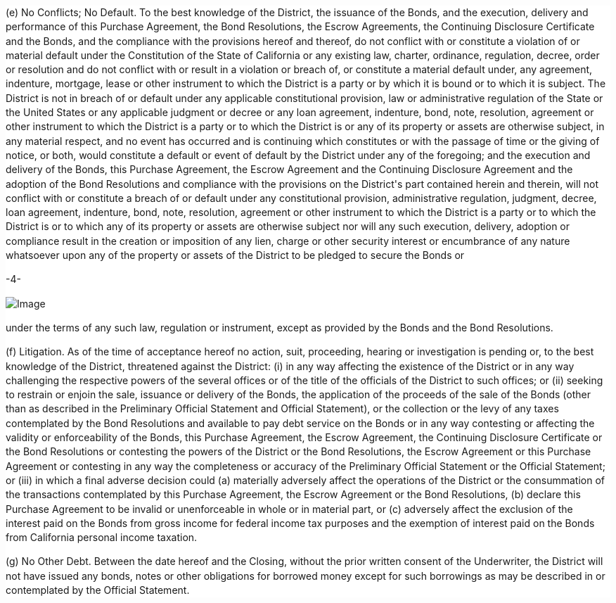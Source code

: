 (e) No Conflicts; No Default. To the best knowledge of the District, the issuance of the Bonds, and the execution, delivery and performance of this Purchase Agreement, the Bond Resolutions, the Escrow Agreements, the Continuing Disclosure Certificate and the Bonds, and the compliance with the provisions hereof and thereof, do not conflict with or constitute a violation of or material default under the Constitution of the State of California or any existing law, charter, ordinance, regulation, decree, order or resolution and do not conflict with or result in a violation or breach of, or constitute a material default under, any agreement, indenture, mortgage, lease or other instrument to which the District is a party or by which it is bound or to which it is subject. The District is not in breach of or default under any applicable constitutional provision, law or administrative regulation of the State or the United States or any applicable judgment or decree or any loan agreement, indenture, bond, note, resolution, agreement or other instrument to which the District is a party or to which the District is or any of its property or assets are otherwise subject, in any material respect, and no event has occurred and is continuing which constitutes or with the passage of time or the giving of notice, or both, would constitute a default or event of default by the District under any of the foregoing; and the execution and delivery of the Bonds, this Purchase Agreement, the Escrow Agreement and the Continuing Disclosure Agreement and the adoption of the Bond Resolutions and compliance with the provisions on the District's part contained herein and therein, will not conflict with or constitute a breach of or default under any constitutional provision, administrative regulation, judgment, decree, loan agreement, indenture, bond, note, resolution, agreement or other instrument to which the District is a party or to which the District is or to which any of its property or assets are otherwise subject nor will any such execution, delivery, adoption or compliance result in the creation or imposition of any lien, charge or other security interest or encumbrance of any nature whatsoever upon any of the property or assets of the District to be pledged to secure the Bonds or

-4-

![Image](https://via.placeholder.com/768x993.png?text=Image+Not+Available)

under the terms of any such law, regulation or instrument, except as provided by the Bonds and the Bond Resolutions.

(f) Litigation. As of the time of acceptance hereof no action, suit, proceeding, hearing or investigation is pending or, to the best knowledge of the District, threatened against the District: (i) in any way affecting the existence of the District or in any way challenging the respective powers of the several offices or of the title of the officials of the District to such offices; or (ii) seeking to restrain or enjoin the sale, issuance or delivery of the Bonds, the application of the proceeds of the sale of the Bonds (other than as described in the Preliminary Official Statement and Official Statement), or the collection or the levy of any taxes contemplated by the Bond Resolutions and available to pay debt service on the Bonds or in any way contesting or affecting the validity or enforceability of the Bonds, this Purchase Agreement, the Escrow Agreement, the Continuing Disclosure Certificate or the Bond Resolutions or contesting the powers of the District or the Bond Resolutions, the Escrow Agreement or this Purchase Agreement or contesting in any way the completeness or accuracy of the Preliminary Official Statement or the Official Statement; or (iii) in which a final adverse decision could (a) materially adversely affect the operations of the District or the consummation of the transactions contemplated by this Purchase Agreement, the Escrow Agreement or the Bond Resolutions, (b) declare this Purchase Agreement to be invalid or unenforceable in whole or in material part, or (c) adversely affect the exclusion of the interest paid on the Bonds from gross income for federal income tax purposes and the exemption of interest paid on the Bonds from California personal income taxation.

(g) No Other Debt. Between the date hereof and the Closing, without the prior written consent of the Underwriter, the District will not have issued any bonds, notes or other obligations for borrowed money except for such borrowings as may be described in or contemplated by the Official Statement.
